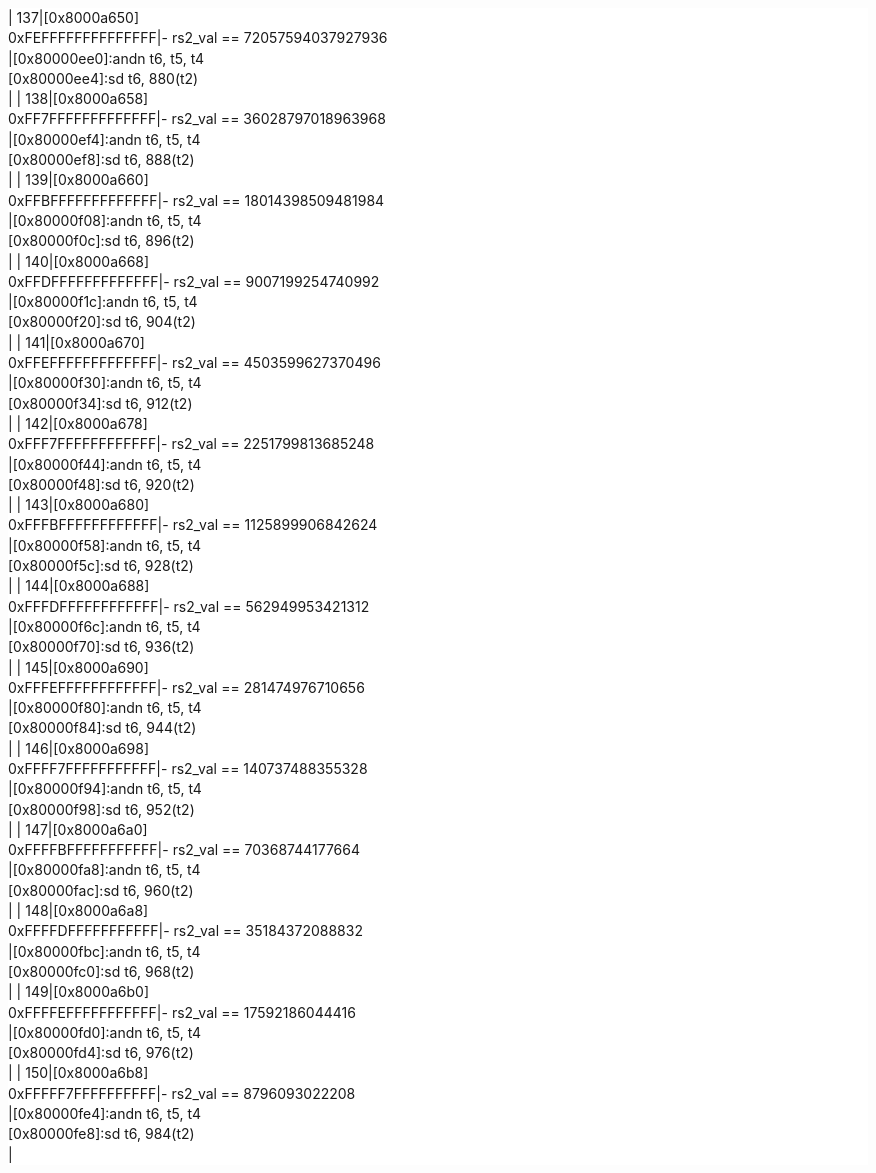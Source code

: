 | 137|[0x8000a650]<br>0xFEFFFFFFFFFFFFFF|- rs2_val == 72057594037927936<br>                                                                                                                                                                                                                                                          |[0x80000ee0]:andn t6, t5, t4<br> [0x80000ee4]:sd t6, 880(t2)<br>                                  |
| 138|[0x8000a658]<br>0xFF7FFFFFFFFFFFFF|- rs2_val == 36028797018963968<br>                                                                                                                                                                                                                                                          |[0x80000ef4]:andn t6, t5, t4<br> [0x80000ef8]:sd t6, 888(t2)<br>                                  |
| 139|[0x8000a660]<br>0xFFBFFFFFFFFFFFFF|- rs2_val == 18014398509481984<br>                                                                                                                                                                                                                                                          |[0x80000f08]:andn t6, t5, t4<br> [0x80000f0c]:sd t6, 896(t2)<br>                                  |
| 140|[0x8000a668]<br>0xFFDFFFFFFFFFFFFF|- rs2_val == 9007199254740992<br>                                                                                                                                                                                                                                                           |[0x80000f1c]:andn t6, t5, t4<br> [0x80000f20]:sd t6, 904(t2)<br>                                  |
| 141|[0x8000a670]<br>0xFFEFFFFFFFFFFFFF|- rs2_val == 4503599627370496<br>                                                                                                                                                                                                                                                           |[0x80000f30]:andn t6, t5, t4<br> [0x80000f34]:sd t6, 912(t2)<br>                                  |
| 142|[0x8000a678]<br>0xFFF7FFFFFFFFFFFF|- rs2_val == 2251799813685248<br>                                                                                                                                                                                                                                                           |[0x80000f44]:andn t6, t5, t4<br> [0x80000f48]:sd t6, 920(t2)<br>                                  |
| 143|[0x8000a680]<br>0xFFFBFFFFFFFFFFFF|- rs2_val == 1125899906842624<br>                                                                                                                                                                                                                                                           |[0x80000f58]:andn t6, t5, t4<br> [0x80000f5c]:sd t6, 928(t2)<br>                                  |
| 144|[0x8000a688]<br>0xFFFDFFFFFFFFFFFF|- rs2_val == 562949953421312<br>                                                                                                                                                                                                                                                            |[0x80000f6c]:andn t6, t5, t4<br> [0x80000f70]:sd t6, 936(t2)<br>                                  |
| 145|[0x8000a690]<br>0xFFFEFFFFFFFFFFFF|- rs2_val == 281474976710656<br>                                                                                                                                                                                                                                                            |[0x80000f80]:andn t6, t5, t4<br> [0x80000f84]:sd t6, 944(t2)<br>                                  |
| 146|[0x8000a698]<br>0xFFFF7FFFFFFFFFFF|- rs2_val == 140737488355328<br>                                                                                                                                                                                                                                                            |[0x80000f94]:andn t6, t5, t4<br> [0x80000f98]:sd t6, 952(t2)<br>                                  |
| 147|[0x8000a6a0]<br>0xFFFFBFFFFFFFFFFF|- rs2_val == 70368744177664<br>                                                                                                                                                                                                                                                             |[0x80000fa8]:andn t6, t5, t4<br> [0x80000fac]:sd t6, 960(t2)<br>                                  |
| 148|[0x8000a6a8]<br>0xFFFFDFFFFFFFFFFF|- rs2_val == 35184372088832<br>                                                                                                                                                                                                                                                             |[0x80000fbc]:andn t6, t5, t4<br> [0x80000fc0]:sd t6, 968(t2)<br>                                  |
| 149|[0x8000a6b0]<br>0xFFFFEFFFFFFFFFFF|- rs2_val == 17592186044416<br>                                                                                                                                                                                                                                                             |[0x80000fd0]:andn t6, t5, t4<br> [0x80000fd4]:sd t6, 976(t2)<br>                                  |
| 150|[0x8000a6b8]<br>0xFFFFF7FFFFFFFFFF|- rs2_val == 8796093022208<br>                                                                                                                                                                                                                                                              |[0x80000fe4]:andn t6, t5, t4<br> [0x80000fe8]:sd t6, 984(t2)<br>                                  |